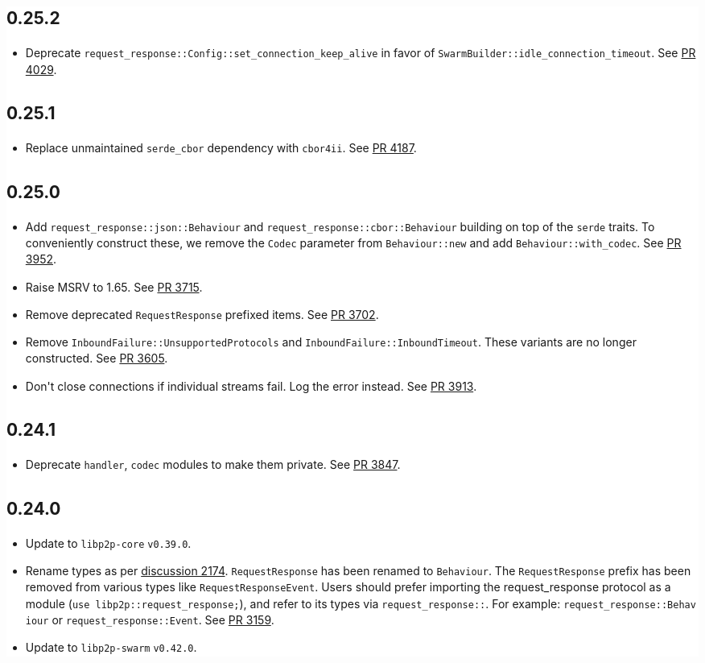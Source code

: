 ## 0.25.2

- Deprecate `request_response::Config::set_connection_keep_alive` in favor of `SwarmBuilder::idle_connection_timeout`.
  See [PR 4029](https://github.com/libp2p/rust-libp2p/pull/4029).



## 0.25.1

- Replace unmaintained `serde_cbor` dependency with `cbor4ii`.
  See [PR 4187].

[PR 4187]: https://github.com/libp2p/rust-libp2p/pull/4187

## 0.25.0

- Add `request_response::json::Behaviour` and `request_response::cbor::Behaviour` building on top of the `serde` traits.
  To conveniently construct these, we remove the `Codec` parameter from `Behaviour::new` and add `Behaviour::with_codec`.
  See [PR 3952].

- Raise MSRV to 1.65.
  See [PR 3715].
- Remove deprecated `RequestResponse` prefixed items. See [PR 3702].

- Remove `InboundFailure::UnsupportedProtocols` and `InboundFailure::InboundTimeout`.
  These variants are no longer constructed.
  See [PR 3605].

- Don't close connections if individual streams fail.
  Log the error instead.
  See [PR 3913].

[PR 3952]: https://github.com/libp2p/rust-libp2p/pull/3952
[PR 3605]: https://github.com/libp2p/rust-libp2p/pull/3605
[PR 3715]: https://github.com/libp2p/rust-libp2p/pull/3715
[PR 3702]: https://github.com/libp2p/rust-libp2p/pull/3702
[PR 3913]: https://github.com/libp2p/rust-libp2p/pull/3913

## 0.24.1

- Deprecate `handler`, `codec` modules to make them private. See [PR 3847].

[PR 3847]: https://github.com/libp2p/rust-libp2p/pull/3847

## 0.24.0

- Update to `libp2p-core` `v0.39.0`.

- Rename types as per [discussion 2174].
  `RequestResponse` has been renamed to `Behaviour`.
  The `RequestResponse` prefix has been removed from various types like `RequestResponseEvent`.
  Users should prefer importing the request_response protocol as a module (`use libp2p::request_response;`),
  and refer to its types via `request_response::`. For example: `request_response::Behaviour` or `request_response::Event`.
  See [PR 3159].

- Update to `libp2p-swarm` `v0.42.0`.


[discussion 2174]: https://github.com/libp2p/rust-libp2p/discussions/2174
[PR 3159]: https://github.com/libp2p/rust-libp2p/pull/3159
[PR 3085]: https://github.com/libp2p/rust-libp2p/pull/3085
[PR 3011]: https://github.com/libp2p/rust-libp2p/pull/3011
[PR 3090]: https://github.com/libp2p/rust-libp2p/pull/3090
[PR 2857]: https://github.com/libp2p/rust-libp2p/pull/2857
[PR 2445]: https://github.com/libp2p/rust-libp2p/pull/2445
[PR 2339]: https://github.com/libp2p/rust-libp2p/pull/2339
[PR 2358]: https://github.com/libp2p/rust-libp2p/pull/2358
[PR 2245]: https://github.com/libp2p/rust-libp2p/pull/2245
[PR 2183]: https://github.com/libp2p/rust-libp2p/pull/2183
[PR 2236]: https://github.com/libp2p/rust-libp2p/pull/2236